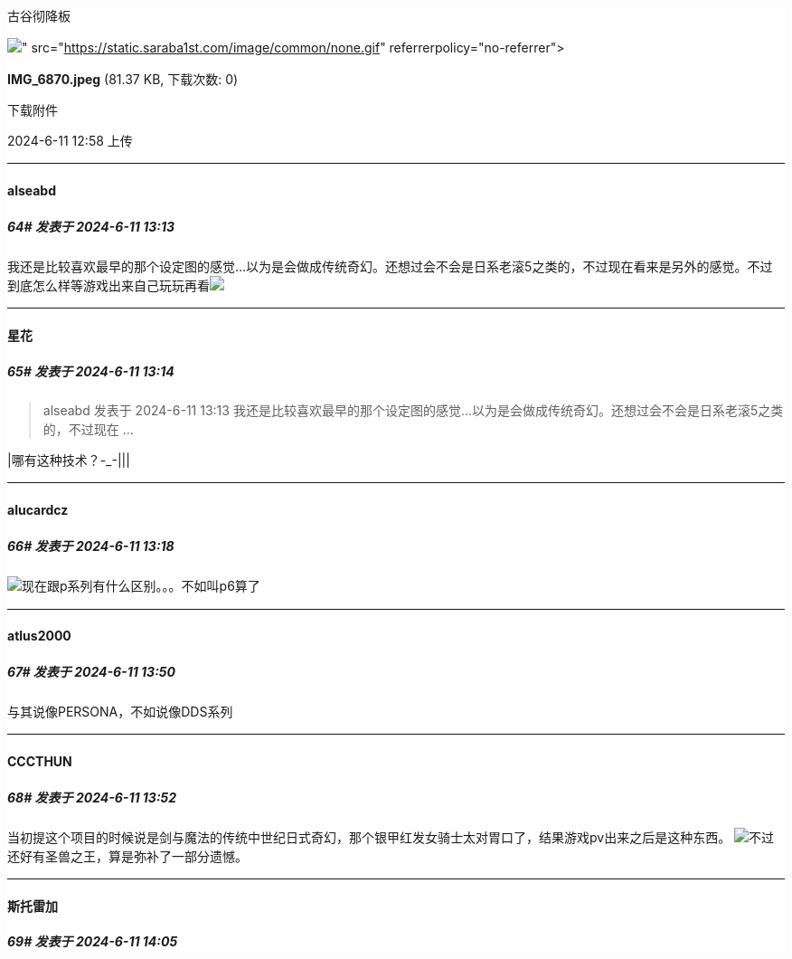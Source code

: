 古谷彻降板

<img src="https://img.saraba1st.com/forum/202406/11/125838gy0f95f2n49k9wnb.jpeg" referrerpolicy="no-referrer">" src="https://static.saraba1st.com/image/common/none.gif" referrerpolicy="no-referrer">

<strong>IMG_6870.jpeg</strong> (81.37 KB, 下载次数: 0)

下载附件

2024-6-11 12:58 上传


*****

####  alseabd  
##### 64#       发表于 2024-6-11 13:13

我还是比较喜欢最早的那个设定图的感觉...以为是会做成传统奇幻。还想过会不会是日系老滚5之类的，不过现在看来是另外的感觉。不过到底怎么样等游戏出来自己玩玩再看<img src="https://static.saraba1st.com/image/smiley/face2017/091.png" referrerpolicy="no-referrer">

*****

####  星花  
##### 65#       发表于 2024-6-11 13:14

<blockquote>alseabd 发表于 2024-6-11 13:13
我还是比较喜欢最早的那个设定图的感觉...以为是会做成传统奇幻。还想过会不会是日系老滚5之类的，不过现在 ...</blockquote>
|哪有这种技术？-_-|||


*****

####  alucardcz  
##### 66#       发表于 2024-6-11 13:18

<img src="https://static.saraba1st.com/image/smiley/face2017/068.png" referrerpolicy="no-referrer">现在跟p系列有什么区别。。。不如叫p6算了


*****

####  atlus2000  
##### 67#       发表于 2024-6-11 13:50

与其说像PERSONA，不如说像DDS系列  

*****

####  CCCTHUN  
##### 68#       发表于 2024-6-11 13:52

当初提这个项目的时候说是剑与魔法的传统中世纪日式奇幻，那个银甲红发女骑士太对胃口了，结果游戏pv出来之后是这种东西。
<img src="https://static.saraba1st.com/image/smiley/face2017/034.png" referrerpolicy="no-referrer">不过还好有圣兽之王，算是弥补了一部分遗憾。


*****

####  斯托雷加  
##### 69#       发表于 2024-6-11 14:05
